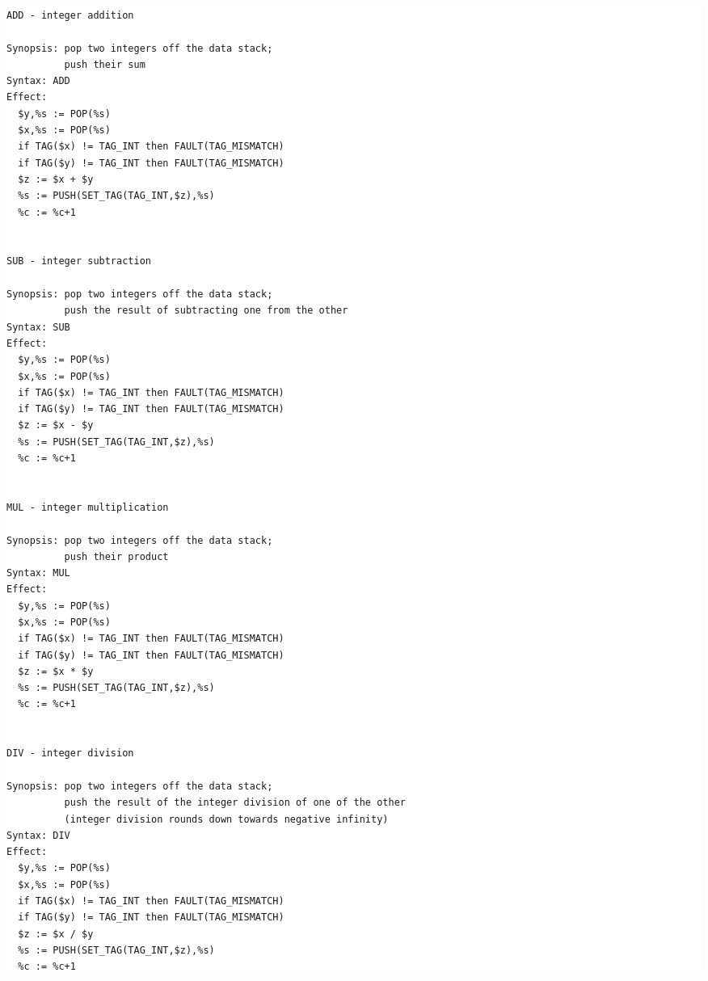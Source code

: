 
    ADD - integer addition

    Synopsis: pop two integers off the data stack;
              push their sum
    Syntax: ADD
    Effect:
      $y,%s := POP(%s)
      $x,%s := POP(%s)
      if TAG($x) != TAG_INT then FAULT(TAG_MISMATCH)
      if TAG($y) != TAG_INT then FAULT(TAG_MISMATCH)
      $z := $x + $y
      %s := PUSH(SET_TAG(TAG_INT,$z),%s)
      %c := %c+1


    SUB - integer subtraction

    Synopsis: pop two integers off the data stack;
              push the result of subtracting one from the other
    Syntax: SUB
    Effect:
      $y,%s := POP(%s)
      $x,%s := POP(%s)
      if TAG($x) != TAG_INT then FAULT(TAG_MISMATCH)
      if TAG($y) != TAG_INT then FAULT(TAG_MISMATCH)
      $z := $x - $y
      %s := PUSH(SET_TAG(TAG_INT,$z),%s)
      %c := %c+1


    MUL - integer multiplication

    Synopsis: pop two integers off the data stack;
              push their product
    Syntax: MUL
    Effect:
      $y,%s := POP(%s)
      $x,%s := POP(%s)
      if TAG($x) != TAG_INT then FAULT(TAG_MISMATCH)
      if TAG($y) != TAG_INT then FAULT(TAG_MISMATCH)
      $z := $x * $y
      %s := PUSH(SET_TAG(TAG_INT,$z),%s)
      %c := %c+1


    DIV - integer division

    Synopsis: pop two integers off the data stack;
              push the result of the integer division of one of the other
              (integer division rounds down towards negative infinity)
    Syntax: DIV
    Effect:
      $y,%s := POP(%s)
      $x,%s := POP(%s)
      if TAG($x) != TAG_INT then FAULT(TAG_MISMATCH)
      if TAG($y) != TAG_INT then FAULT(TAG_MISMATCH)
      $z := $x / $y
      %s := PUSH(SET_TAG(TAG_INT,$z),%s)
      %c := %c+1
